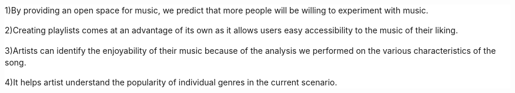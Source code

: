 1)By providing an open space for music, we predict that more people will be willing to experiment with music.

2)Creating playlists comes at an advantage of its own as it allows users easy accessibility to the music of their liking.

3)Artists can identify the enjoyability of their music because of the analysis we performed on the various characteristics of the song.

4)It helps artist understand the popularity of individual genres in the current scenario.

